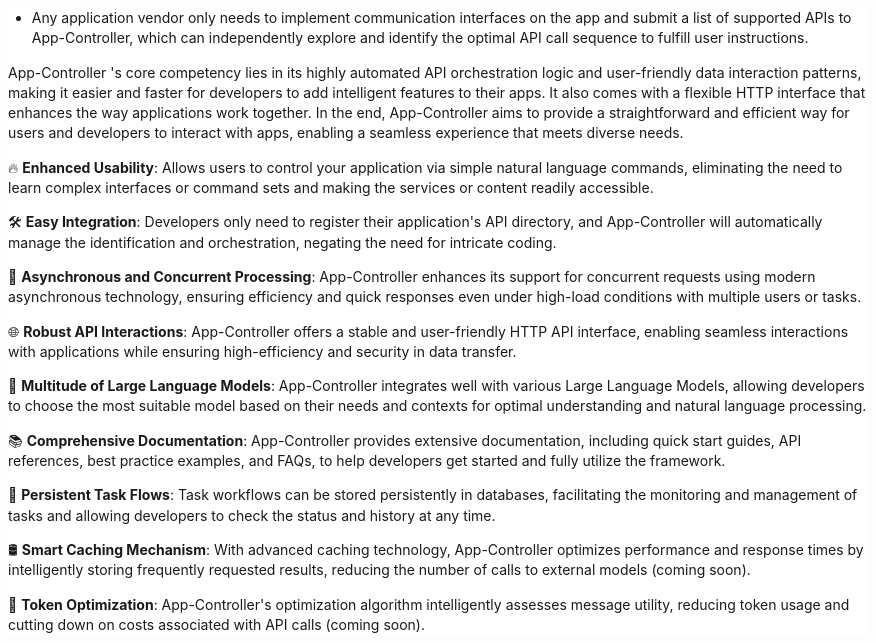 - Any application vendor only needs to implement communication interfaces on the app and submit a list of supported APIs to
  App-Controller, which can independently explore and identify the optimal API call sequence to fulfill user instructions.

App-Controller 's core competency lies in its highly automated API orchestration logic and user-friendly data interaction
patterns,
making it easier and faster for developers to add intelligent features to their apps.
It also comes with a flexible HTTP interface that enhances the way applications work together.
In the end, App-Controller aims to provide a straightforward and efficient way for users and developers to interact with apps,
enabling a seamless experience that meets diverse needs.

🔥 **Enhanced Usability**: Allows users to control your application via simple natural language commands, eliminating the need to
learn complex interfaces or command sets and making the services or content readily accessible.

🛠️ **Easy Integration**: Developers only need to register their application's API directory, and App-Controller will
automatically
manage the identification and orchestration, negating the need for intricate coding.

🚀 **Asynchronous and Concurrent Processing**: App-Controller enhances its support for concurrent requests using modern
asynchronous
technology, ensuring efficiency and quick responses even under high-load conditions with multiple users or tasks.

🌐 **Robust API Interactions**: App-Controller offers a stable and user-friendly HTTP API interface, enabling seamless
interactions
with applications while ensuring high-efficiency and security in data transfer.

🤖 **Multitude of Large Language Models**: App-Controller integrates well with various Large Language Models, allowing developers
to
choose the most suitable model based on their needs and contexts for optimal understanding and natural language processing.

📚 **Comprehensive Documentation**: App-Controller provides extensive documentation, including quick start guides, API references,
best practice examples, and FAQs, to help developers get started and fully utilize the framework.

💾 **Persistent Task Flows**: Task workflows can be stored persistently in databases, facilitating the monitoring and management
of tasks and allowing developers to check the status and history at any time.

🛢️ **Smart Caching Mechanism**: With advanced caching technology, App-Controller optimizes performance and response times by
intelligently storing frequently requested results, reducing the number of calls to external models (coming soon).

🌟 **Token Optimization**: App-Controller's optimization algorithm intelligently assesses message utility, reducing token usage
and
cutting down on costs associated with API calls (coming soon).
